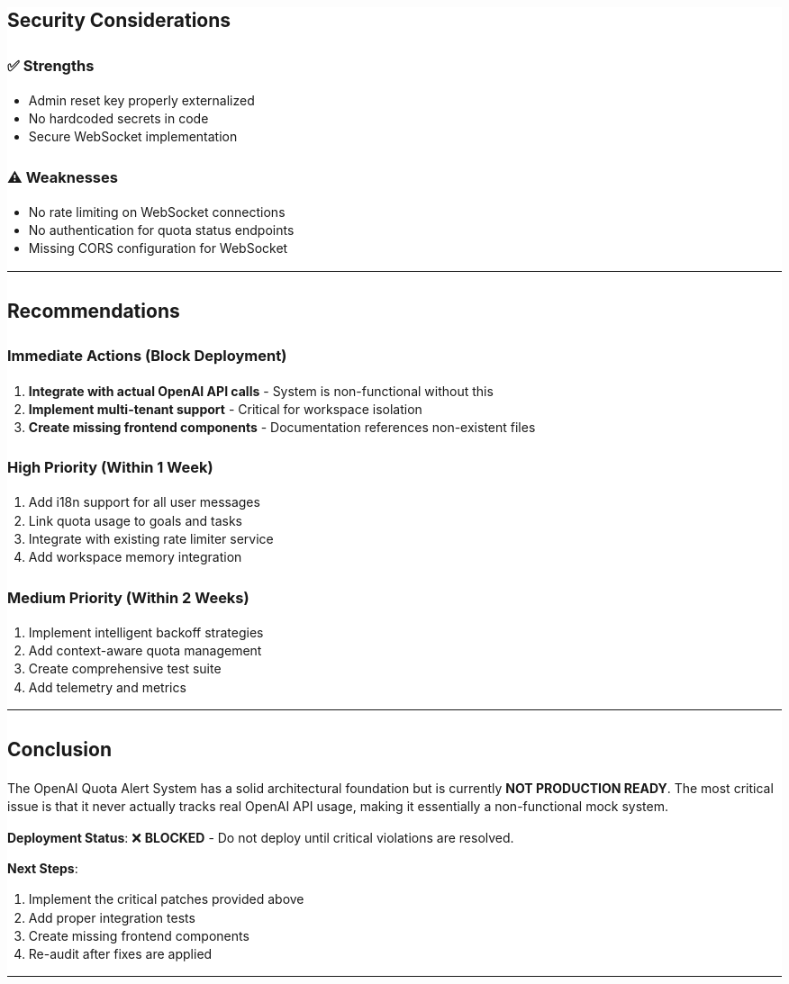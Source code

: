 ## Security Considerations

### ✅ Strengths
- Admin reset key properly externalized
- No hardcoded secrets in code
- Secure WebSocket implementation

### ⚠️ Weaknesses
- No rate limiting on WebSocket connections
- No authentication for quota status endpoints
- Missing CORS configuration for WebSocket

---

## Recommendations

### Immediate Actions (Block Deployment)
1. **Integrate with actual OpenAI API calls** - System is non-functional without this
2. **Implement multi-tenant support** - Critical for workspace isolation
3. **Create missing frontend components** - Documentation references non-existent files

### High Priority (Within 1 Week)
1. Add i18n support for all user messages
2. Link quota usage to goals and tasks
3. Integrate with existing rate limiter service
4. Add workspace memory integration

### Medium Priority (Within 2 Weeks)
1. Implement intelligent backoff strategies
2. Add context-aware quota management
3. Create comprehensive test suite
4. Add telemetry and metrics

---

## Conclusion

The OpenAI Quota Alert System has a solid architectural foundation but is currently **NOT PRODUCTION READY**. The most critical issue is that it never actually tracks real OpenAI API usage, making it essentially a non-functional mock system.

**Deployment Status**: ❌ **BLOCKED** - Do not deploy until critical violations are resolved.

**Next Steps**:
1. Implement the critical patches provided above
2. Add proper integration tests
3. Create missing frontend components
4. Re-audit after fixes are applied

---
